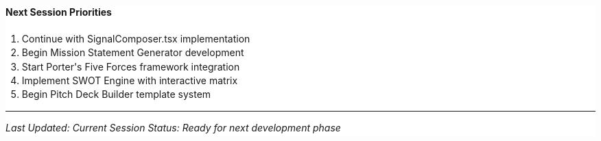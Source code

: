 #### Next Session Priorities
1. Continue with SignalComposer.tsx implementation
2. Begin Mission Statement Generator development
3. Start Porter's Five Forces framework integration
4. Implement SWOT Engine with interactive matrix
5. Begin Pitch Deck Builder template system

---

*Last Updated: Current Session*
*Status: Ready for next development phase*